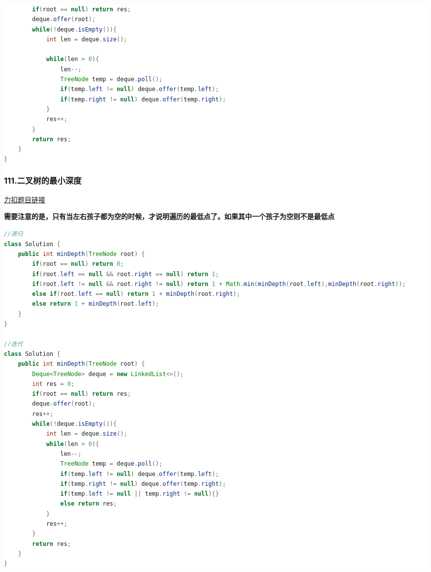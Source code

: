 ```java
        if(root == null) return res;
        deque.offer(root);
        while(!deque.isEmpty()){
            int len = deque.size();

            while(len > 0){
                len--;
                TreeNode temp = deque.poll();
                if(temp.left != null) deque.offer(temp.left);
                if(temp.right != null) deque.offer(temp.right);
            }
            res++;
        }
        return res;
    }
}
```



### 111.二叉树的最小深度

[力扣题目链接](https://leetcode.cn/problems/minimum-depth-of-binary-tree/)

**需要注意的是，只有当左右孩子都为空的时候，才说明遍历的最低点了。如果其中一个孩子为空则不是最低点**

```java
//递归
class Solution {
    public int minDepth(TreeNode root) {
        if(root == null) return 0;
        if(root.left == null && root.right == null) return 1;
        if(root.left != null && root.right != null) return 1 + Math.min(minDepth(root.left),minDepth(root.right));
        else if(root.left == null) return 1 + minDepth(root.right);
        else return 1 + minDepth(root.left);
    }
}

//迭代
class Solution {
    public int minDepth(TreeNode root) {
        Deque<TreeNode> deque = new LinkedList<>();
        int res = 0;
        if(root == null) return res;
        deque.offer(root);
        res++;
        while(!deque.isEmpty()){
            int len = deque.size();
            while(len > 0){
                len--;
                TreeNode temp = deque.poll();
                if(temp.left != null) deque.offer(temp.left);
                if(temp.right != null) deque.offer(temp.right);
                if(temp.left != null || temp.right != null){}
                else return res;
            }
            res++;
        }
        return res;
    }
}
```

